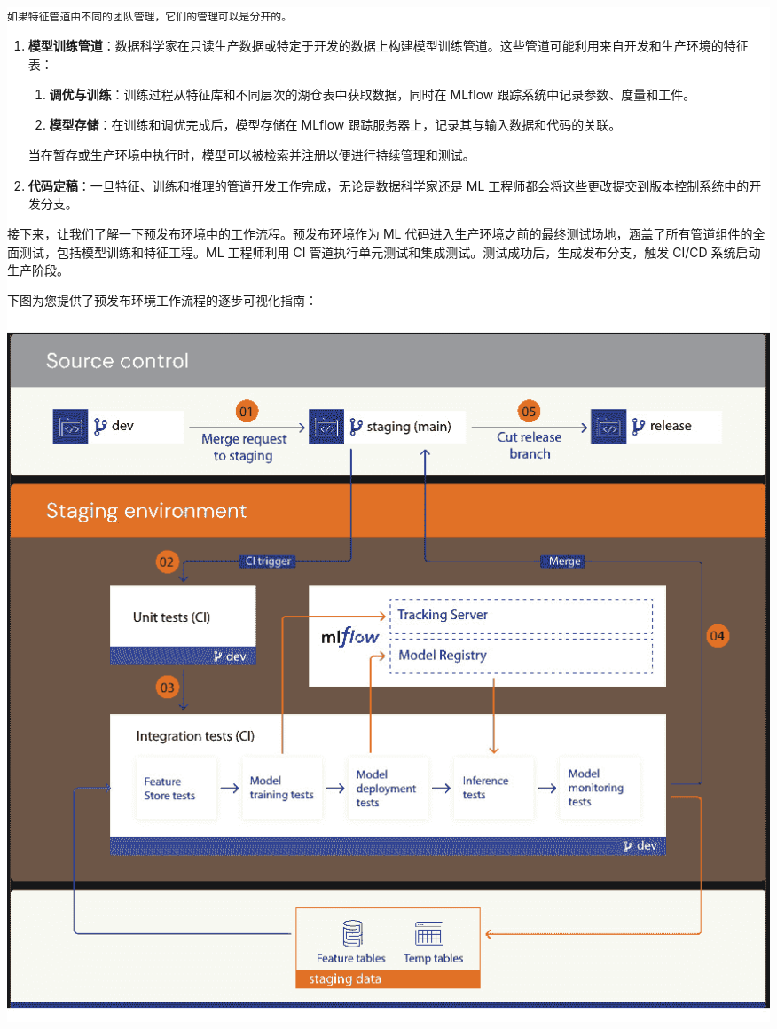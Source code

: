     如果特征管道由不同的团队管理，它们的管理可以是分开的。

1.  **模型训练管道**：数据科学家在只读生产数据或特定于开发的数据上构建模型训练管道。这些管道可能利用来自开发和生产环境的特征表：

    1.  **调优与训练**：训练过程从特征库和不同层次的湖仓表中获取数据，同时在 MLflow 跟踪系统中记录参数、度量和工件。

    1.  **模型存储**：在训练和调优完成后，模型存储在 MLflow 跟踪服务器上，记录其与输入数据和代码的关联。

    当在暂存或生产环境中执行时，模型可以被检索并注册以便进行持续管理和测试。

1.  **代码定稿**：一旦特征、训练和推理的管道开发工作完成，无论是数据科学家还是 ML 工程师都会将这些更改提交到版本控制系统中的开发分支。

接下来，让我们了解一下预发布环境中的工作流程。预发布环境作为 ML 代码进入生产环境之前的最终测试场地，涵盖了所有管道组件的全面测试，包括模型训练和特征工程。ML 工程师利用 CI 管道执行单元测试和集成测试。测试成功后，生成发布分支，触发 CI/CD 系统启动生产阶段。

下图为您提供了预发布环境工作流程的逐步可视化指南：

![图 10.10 – 预发布环境中的部署代码工作流程](img/B17875_10_10.jpg)
